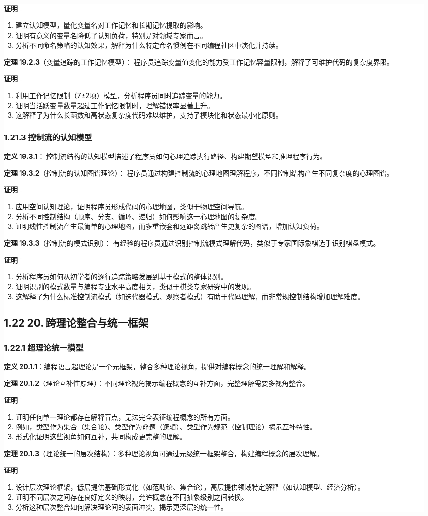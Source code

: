**证明**：

1. 建立认知模型，量化变量名对工作记忆和长期记忆提取的影响。
2. 证明有意义的变量名降低了认知负荷，特别是对领域专家而言。
3. 分析不同命名策略的认知效果，解释为什么特定命名惯例在不同编程社区中演化并持续。

**定理 19.2.3**（变量追踪的工作记忆模型）：
    程序员追踪变量值变化的能力受工作记忆容量限制，解释了可维护代码的复杂度界限。

**证明**：

1. 利用工作记忆限制（7±2项）模型，分析程序员同时追踪变量的能力。
2. 证明当活跃变量数量超过工作记忆限制时，理解错误率显著上升。
3. 这解释了为什么长函数和高状态复杂度代码难以维护，支持了模块化和状态最小化原则。

### 1.21.3 控制流的认知模型

**定义 19.3.1**：
    控制流结构的认知模型描述了程序员如何心理追踪执行路径、构建期望模型和推理程序行为。

**定理 19.3.2**（控制流的认知图谱理论）：
    程序员通过构建控制流的心理地图理解程序，不同控制结构产生不同复杂度的心理图谱。

**证明**：

1. 应用空间认知理论，证明程序员形成代码的心理地图，类似于物理空间导航。
2. 分析不同控制结构（顺序、分支、循环、递归）如何影响这一心理地图的复杂度。
3. 证明线性控制流产生最简单的心理地图，而多重嵌套和远距离跳转产生更复杂的图谱，增加认知负荷。

**定理 19.3.3**（控制流的模式识别）：
    有经验的程序员通过识别控制流模式理解代码，类似于专家国际象棋选手识别棋盘模式。

**证明**：

1. 分析程序员如何从初学者的逐行追踪策略发展到基于模式的整体识别。
2. 证明识别的模式数量与编程专业水平高度相关，类似于棋类专家研究中的发现。
3. 这解释了为什么标准控制流模式（如迭代器模式、观察者模式）有助于代码理解，而非常规控制结构增加理解难度。

## 1.22 20. 跨理论整合与统一框架

### 1.22.1 超理论统一模型

**定义 20.1.1**：编程语言超理论是一个元框架，整合多种理论视角，提供对编程概念的统一理解和解释。

**定理 20.1.2**（理论互补性原理）：不同理论视角揭示编程概念的互补方面，完整理解需要多视角整合。

**证明**：

1. 证明任何单一理论都存在解释盲点，无法完全表征编程概念的所有方面。
2. 例如，类型作为集合（集合论）、类型作为命题（逻辑）、类型作为规范（控制理论）揭示互补特性。
3. 形式化证明这些视角如何互补，共同构成更完整的理解。

**定理 20.1.3**（理论统一的层次结构）：多种理论视角可通过元级统一框架整合，构建编程概念的层次理解。

**证明**：

1. 设计层次理论框架，低层提供基础形式化（如范畴论、集合论），高层提供领域特定解释（如认知模型、经济分析）。
2. 证明不同层次之间存在良好定义的映射，允许概念在不同抽象级别之间转换。
3. 分析这种层次整合如何解决理论间的表面冲突，揭示更深层的统一性。

